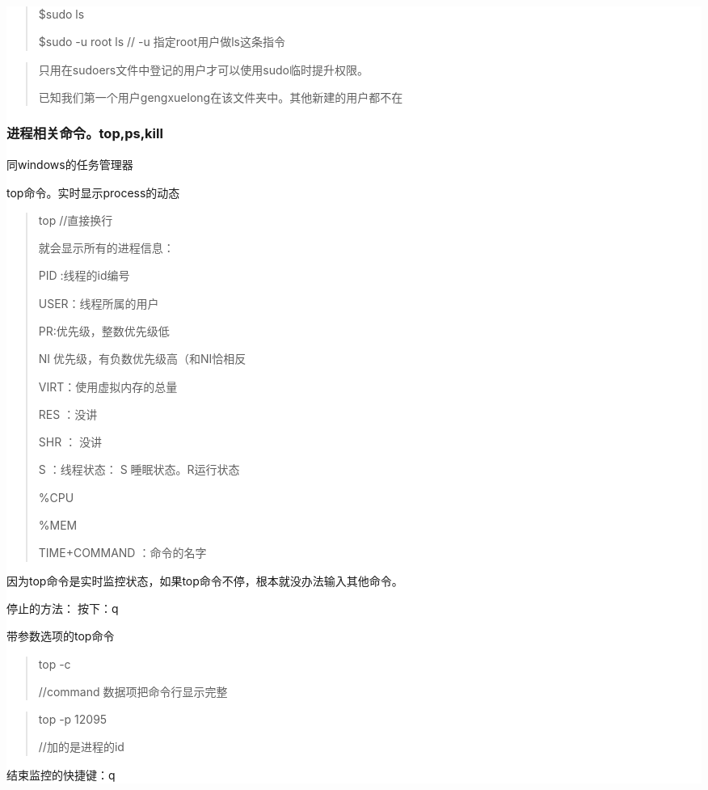 >$sudo ls
>
>$sudo -u root ls   // -u  指定root用户做ls这条指令

> 只用在sudoers文件中登记的用户才可以使用sudo临时提升权限。
>
> 已知我们第一个用户gengxuelong在该文件夹中。其他新建的用户都不在

### 进程相关命令。top,ps,kill

同windows的任务管理器

top命令。实时显示process的动态

> top  //直接换行
>
> 就会显示所有的进程信息：
>
> PID :线程的id编号
>
>  USER：线程所属的用户
>
> PR:优先级，整数优先级低
>
>  NI 优先级，有负数优先级高（和NI恰相反
>
> VIRT：使用虚拟内存的总量
>
>  RES ：没讲
>
> SHR ： 没讲
>
> S ：线程状态： S 睡眠状态。R运行状态 
>
> %CPU 
>
> %MEM 
>
> TIME+COMMAND ：命令的名字

因为top命令是实时监控状态，如果top命令不停，根本就没办法输入其他命令。

停止的方法： 按下：q

带参数选项的top命令

> top -c  
>
> //command 数据项把命令行显示完整

> top -p 12095
>
> //加的是进程的id

结束监控的快捷键：q
